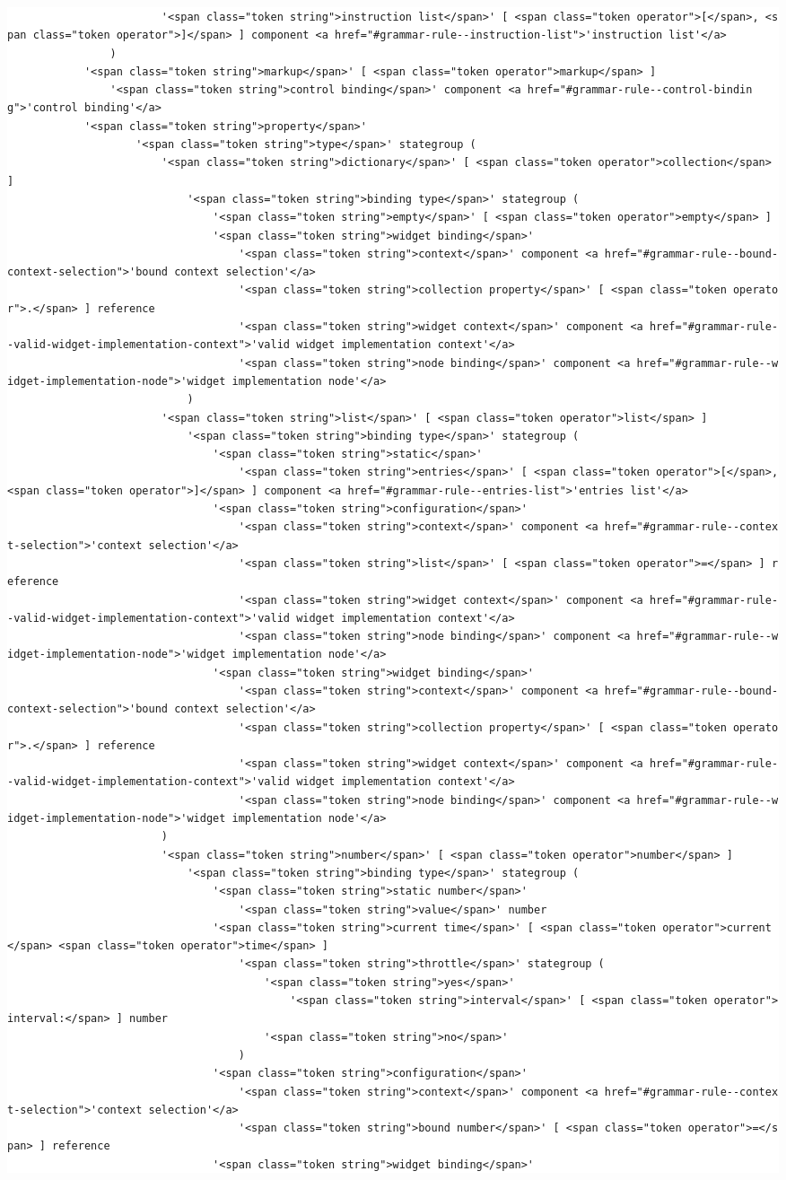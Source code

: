 							'<span class="token string">instruction list</span>' [ <span class="token operator">[</span>, <span class="token operator">]</span> ] component <a href="#grammar-rule--instruction-list">'instruction list'</a>
					)
				'<span class="token string">markup</span>' [ <span class="token operator">markup</span> ]
					'<span class="token string">control binding</span>' component <a href="#grammar-rule--control-binding">'control binding'</a>
				'<span class="token string">property</span>'
						'<span class="token string">type</span>' stategroup (
							'<span class="token string">dictionary</span>' [ <span class="token operator">collection</span> ]
								'<span class="token string">binding type</span>' stategroup (
									'<span class="token string">empty</span>' [ <span class="token operator">empty</span> ]
									'<span class="token string">widget binding</span>'
										'<span class="token string">context</span>' component <a href="#grammar-rule--bound-context-selection">'bound context selection'</a>
										'<span class="token string">collection property</span>' [ <span class="token operator">.</span> ] reference
										'<span class="token string">widget context</span>' component <a href="#grammar-rule--valid-widget-implementation-context">'valid widget implementation context'</a>
										'<span class="token string">node binding</span>' component <a href="#grammar-rule--widget-implementation-node">'widget implementation node'</a>
								)
							'<span class="token string">list</span>' [ <span class="token operator">list</span> ]
								'<span class="token string">binding type</span>' stategroup (
									'<span class="token string">static</span>'
										'<span class="token string">entries</span>' [ <span class="token operator">[</span>, <span class="token operator">]</span> ] component <a href="#grammar-rule--entries-list">'entries list'</a>
									'<span class="token string">configuration</span>'
										'<span class="token string">context</span>' component <a href="#grammar-rule--context-selection">'context selection'</a>
										'<span class="token string">list</span>' [ <span class="token operator">=</span> ] reference
										'<span class="token string">widget context</span>' component <a href="#grammar-rule--valid-widget-implementation-context">'valid widget implementation context'</a>
										'<span class="token string">node binding</span>' component <a href="#grammar-rule--widget-implementation-node">'widget implementation node'</a>
									'<span class="token string">widget binding</span>'
										'<span class="token string">context</span>' component <a href="#grammar-rule--bound-context-selection">'bound context selection'</a>
										'<span class="token string">collection property</span>' [ <span class="token operator">.</span> ] reference
										'<span class="token string">widget context</span>' component <a href="#grammar-rule--valid-widget-implementation-context">'valid widget implementation context'</a>
										'<span class="token string">node binding</span>' component <a href="#grammar-rule--widget-implementation-node">'widget implementation node'</a>
							)
							'<span class="token string">number</span>' [ <span class="token operator">number</span> ]
								'<span class="token string">binding type</span>' stategroup (
									'<span class="token string">static number</span>'
										'<span class="token string">value</span>' number
									'<span class="token string">current time</span>' [ <span class="token operator">current</span> <span class="token operator">time</span> ]
										'<span class="token string">throttle</span>' stategroup (
											'<span class="token string">yes</span>'
												'<span class="token string">interval</span>' [ <span class="token operator">interval:</span> ] number
											'<span class="token string">no</span>'
										)
									'<span class="token string">configuration</span>'
										'<span class="token string">context</span>' component <a href="#grammar-rule--context-selection">'context selection'</a>
										'<span class="token string">bound number</span>' [ <span class="token operator">=</span> ] reference
									'<span class="token string">widget binding</span>'